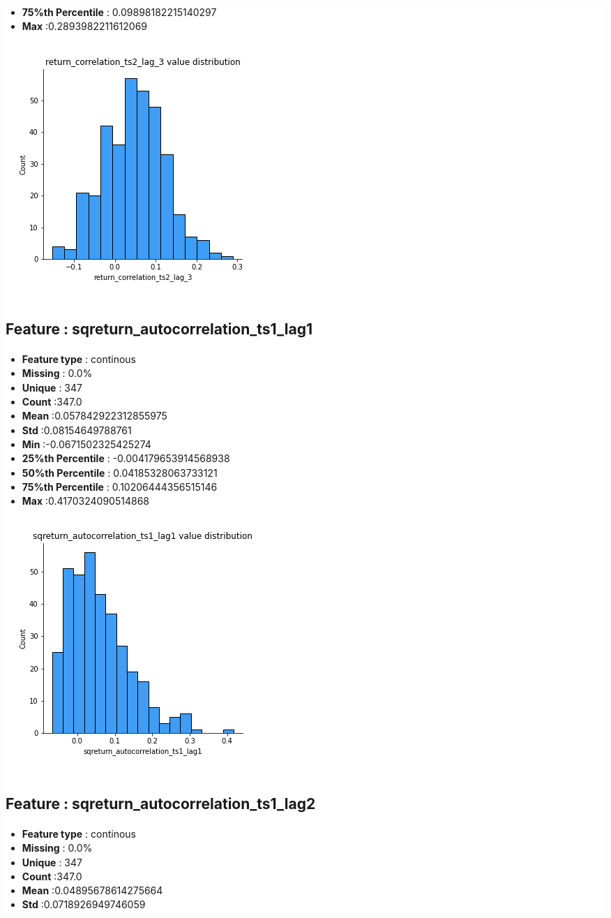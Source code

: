 - **75%th Percentile** : 0.09898182215140297
- **Max** :0.2893982211612069

![](return_correlation_ts2_lag_3.png)
## Feature : sqreturn_autocorrelation_ts1_lag1
- **Feature type** : continous
- **Missing** : 0.0%
- **Unique** : 347
- **Count** :347.0
- **Mean** :0.057842922312855975
- **Std** :0.08154649788761
- **Min** :-0.0671502325425274
- **25%th Percentile** : -0.004179653914568938
- **50%th Percentile** : 0.04185328063733121
- **75%th Percentile** : 0.10206444356515146
- **Max** :0.4170324090514868

![](sqreturn_autocorrelation_ts1_lag1.png)
## Feature : sqreturn_autocorrelation_ts1_lag2
- **Feature type** : continous
- **Missing** : 0.0%
- **Unique** : 347
- **Count** :347.0
- **Mean** :0.04895678614275664
- **Std** :0.0718926949746059